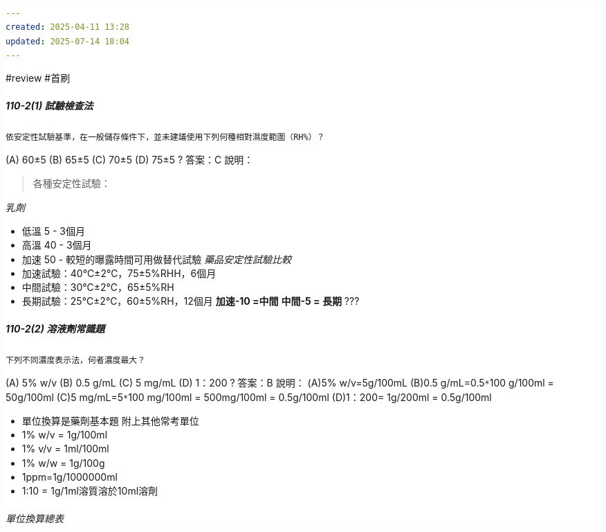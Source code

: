 ```yaml
---
created: 2025-04-11 13:28
updated: 2025-07-14 18:04
---
```

#review #首刷 

##### 110-2(1) 試驗檢查法
```Question
依安定性試驗基準，在一般儲存條件下，並未建議使用下列何種相對濕度範圍（RH%）？
```
(A) 60±5
(B) 65±5
(C) 70±5
(D) 75±5
?
答案：C
說明：

> 各種安定性試驗：

*乳劑*
- 低溫 5 - 3個月
- 高溫 40 - 3個月
- 加速 50 - 較短的曝露時間可用做替代試驗
*藥品安定性試驗比較*
- 加速試驗：40℃±2℃，75±5%RHH，6個月
- 中間試驗：30℃±2℃，65±5%RH
- 長期試驗：25℃±2℃，60±5%RH，12個月
	**加速-10 =中間**
	**中間-5 = 長期**
???

##### 110-2(2) 溶液劑常識題
```Question
下列不同濃度表示法，何者濃度最大？
```
(A) 5% w/v
(B) 0.5 g/mL
(C) 5 mg/mL
(D) 1：200
?
答案：B
說明：
(A)5% w/v=5g/100mL
(B)0.5 g/mL=0.5`*`100 g/100ml = 50g/100ml
(C)5 mg/mL=5`*`100 mg/100ml = 500mg/100ml = 0.5g/100ml
(D)1：200= 1g/200ml = 0.5g/100ml
- 單位換算是藥劑基本題
	附上其他常考單位
- 1% w/v = 1g/100ml
- 1% v/v = 1ml/100ml 
- 1% w/w = 1g/100g
- 1ppm=1g/1000000ml
- 1:10 = 1g/1ml溶質溶於10ml溶劑
###### 單位換算總表
